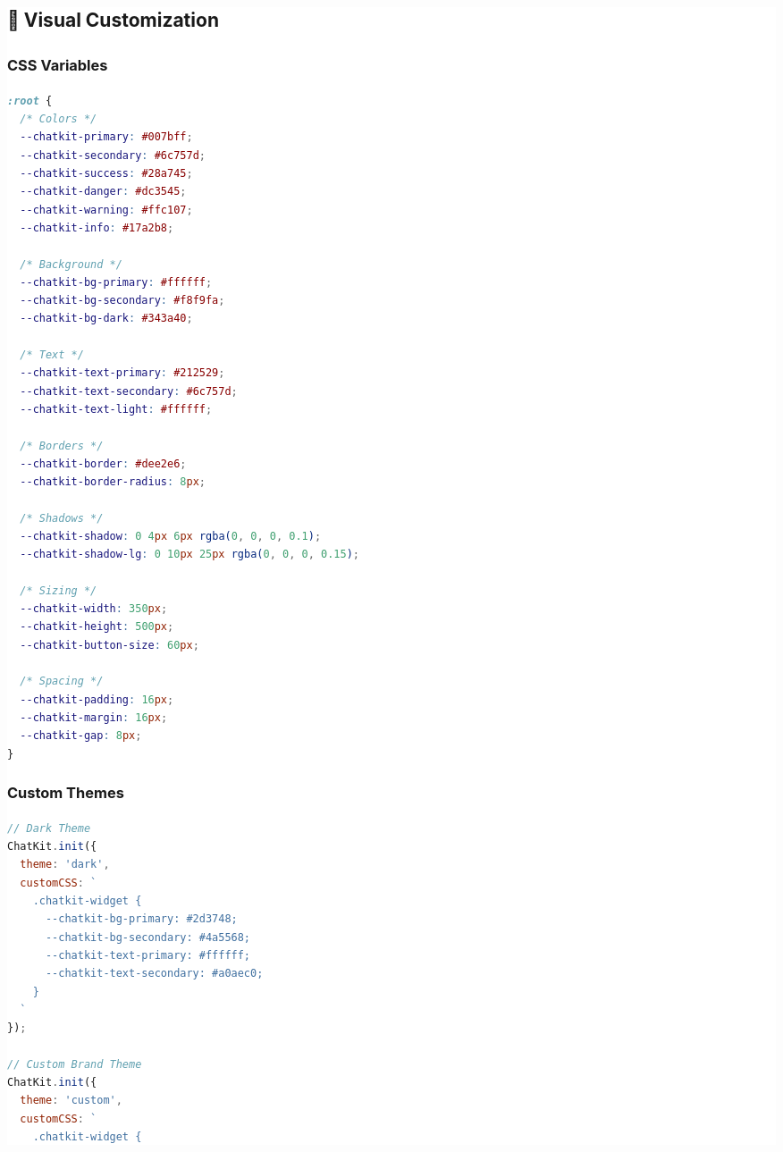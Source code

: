 ## 🎨 Visual Customization

### CSS Variables
```css
:root {
  /* Colors */
  --chatkit-primary: #007bff;
  --chatkit-secondary: #6c757d;
  --chatkit-success: #28a745;
  --chatkit-danger: #dc3545;
  --chatkit-warning: #ffc107;
  --chatkit-info: #17a2b8;
  
  /* Background */
  --chatkit-bg-primary: #ffffff;
  --chatkit-bg-secondary: #f8f9fa;
  --chatkit-bg-dark: #343a40;
  
  /* Text */
  --chatkit-text-primary: #212529;
  --chatkit-text-secondary: #6c757d;
  --chatkit-text-light: #ffffff;
  
  /* Borders */
  --chatkit-border: #dee2e6;
  --chatkit-border-radius: 8px;
  
  /* Shadows */
  --chatkit-shadow: 0 4px 6px rgba(0, 0, 0, 0.1);
  --chatkit-shadow-lg: 0 10px 25px rgba(0, 0, 0, 0.15);
  
  /* Sizing */
  --chatkit-width: 350px;
  --chatkit-height: 500px;
  --chatkit-button-size: 60px;
  
  /* Spacing */
  --chatkit-padding: 16px;
  --chatkit-margin: 16px;
  --chatkit-gap: 8px;
}
```

### Custom Themes
```javascript
// Dark Theme
ChatKit.init({
  theme: 'dark',
  customCSS: `
    .chatkit-widget {
      --chatkit-bg-primary: #2d3748;
      --chatkit-bg-secondary: #4a5568;
      --chatkit-text-primary: #ffffff;
      --chatkit-text-secondary: #a0aec0;
    }
  `
});

// Custom Brand Theme
ChatKit.init({
  theme: 'custom',
  customCSS: `
    .chatkit-widget {
```